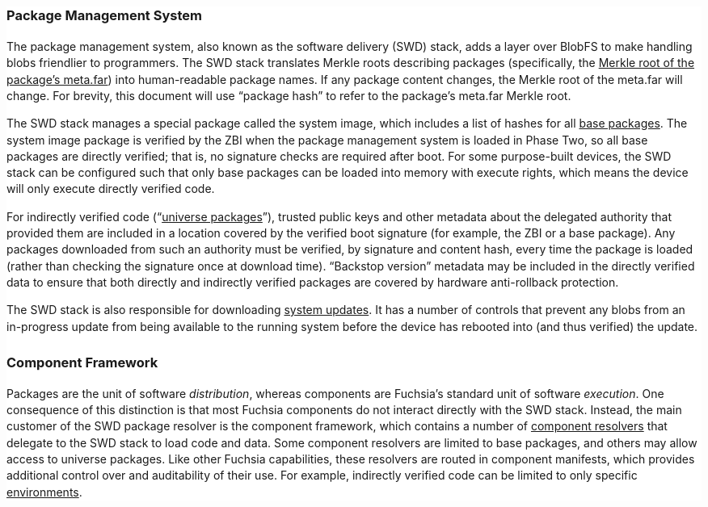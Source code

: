 ### Package Management System

The package management system, also known as the software delivery (SWD) stack,
adds a layer over BlobFS to make handling blobs friendlier to programmers. The
SWD stack translates Merkle roots describing packages (specifically, the
[Merkle root of the package’s meta.far](concepts/packages/package.md#structure-of-a-package))
into human-readable package names. If any package content changes, the Merkle
root of the meta.far will change. For brevity, this document will use “package
hash” to refer to the package’s meta.far Merkle root.

The SWD stack manages a special package called the system image, which includes
a list of hashes for all
[base packages](concepts/packages/package.md#base-packages). The system
image package is verified by the ZBI when the package management system is
loaded in Phase Two, so all base packages are directly verified; that is, no
signature checks are required after boot. For some purpose-built devices, the
SWD stack can be configured such that only base packages can be loaded into
memory with execute rights, which means the device will only execute directly
verified code.

For indirectly verified code
(“[universe packages](concepts/packages/package.md#universe-packages)”),
trusted public keys and other metadata about the delegated authority that
provided them are included in a location covered by the verified boot signature
(for example, the ZBI or a base package). Any packages downloaded from such an
authority must be verified, by signature and content hash, every time the
package is loaded (rather than checking the signature once at download time).
“Backstop version” metadata may be included in the directly verified data to
ensure that both directly and indirectly verified packages are covered by
hardware anti-rollback protection.

The SWD stack is also responsible for downloading
[system updates](concepts/packages/ota.md). It has a number of controls
that prevent any blobs from an in-progress update from being available to the
running system before the device has rebooted into (and thus verified) the
update.

### Component Framework

Packages are the unit of software *distribution*, whereas components are
Fuchsia’s standard unit of software *execution*. One consequence of this
distinction is that most Fuchsia components do not interact directly with the
SWD stack. Instead, the main customer of the SWD package resolver is the
component framework, which contains a number of
[component resolvers](concepts/components/v2/capabilities/resolvers.md)
that delegate to the SWD stack to load code and data. Some component resolvers
are limited to base packages, and others may allow access to universe packages.
Like other Fuchsia capabilities, these resolvers are routed in component
manifests, which provides additional control over and auditability of their use.
For example, indirectly verified code can be limited to only specific
[environments](concepts/components/v2/environments.md).
